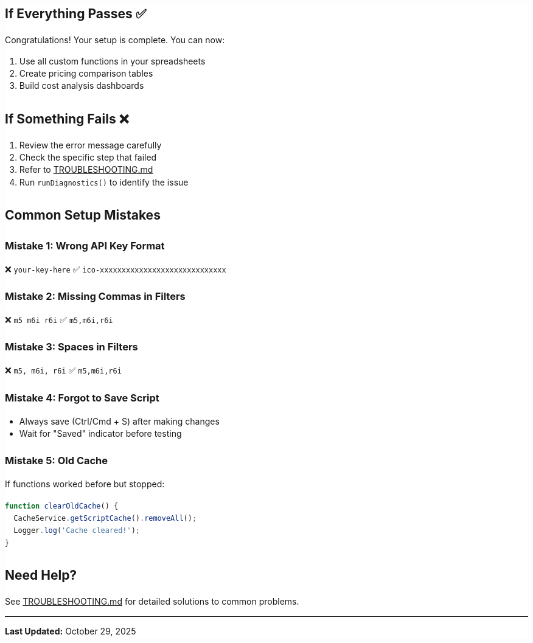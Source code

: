 ## If Everything Passes ✅

Congratulations! Your setup is complete. You can now:

1. Use all custom functions in your spreadsheets
2. Create pricing comparison tables
3. Build cost analysis dashboards

## If Something Fails ❌

1. Review the error message carefully
2. Check the specific step that failed
3. Refer to [TROUBLESHOOTING.md](TROUBLESHOOTING.md)
4. Run `runDiagnostics()` to identify the issue

## Common Setup Mistakes

### Mistake 1: Wrong API Key Format
❌ `your-key-here`
✅ `ico-xxxxxxxxxxxxxxxxxxxxxxxxxxxxx`

### Mistake 2: Missing Commas in Filters
❌ `m5 m6i r6i`
✅ `m5,m6i,r6i`

### Mistake 3: Spaces in Filters
❌ `m5, m6i, r6i`
✅ `m5,m6i,r6i`

### Mistake 4: Forgot to Save Script
- Always save (Ctrl/Cmd + S) after making changes
- Wait for "Saved" indicator before testing

### Mistake 5: Old Cache
If functions worked before but stopped:
```javascript
function clearOldCache() {
  CacheService.getScriptCache().removeAll();
  Logger.log('Cache cleared!');
}
```

## Need Help?

See [TROUBLESHOOTING.md](TROUBLESHOOTING.md) for detailed solutions to common problems.

---

**Last Updated:** October 29, 2025

